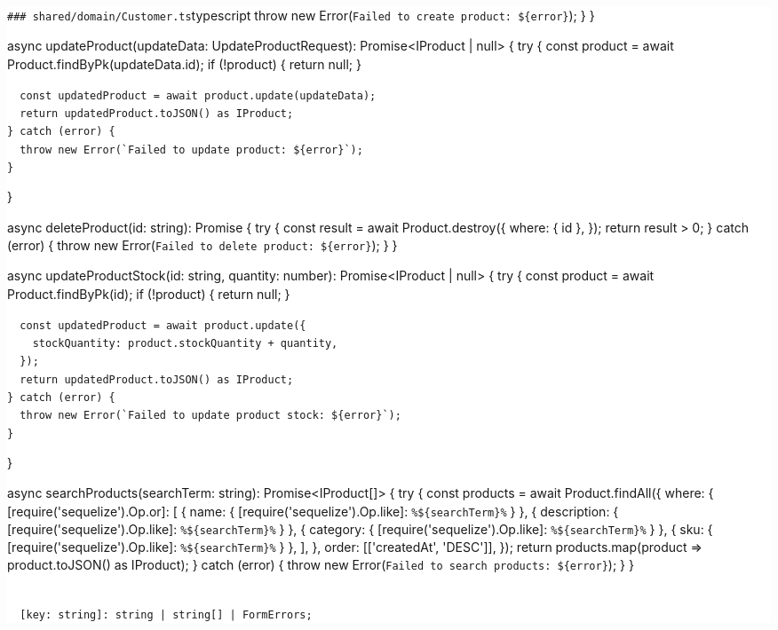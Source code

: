 ```### shared/domain/Customer.ts```typescript
      throw new Error(`Failed to create product: ${error}`);
    }
  }

  async updateProduct(updateData: UpdateProductRequest): Promise<IProduct | null> {
    try {
      const product = await Product.findByPk(updateData.id);
      if (!product) {
        return null;
      }

      const updatedProduct = await product.update(updateData);
      return updatedProduct.toJSON() as IProduct;
    } catch (error) {
      throw new Error(`Failed to update product: ${error}`);
    }
  }

  async deleteProduct(id: string): Promise<boolean> {
    try {
      const result = await Product.destroy({
        where: { id },
      });
      return result > 0;
    } catch (error) {
      throw new Error(`Failed to delete product: ${error}`);
    }
  }

  async updateProductStock(id: string, quantity: number): Promise<IProduct | null> {
    try {
      const product = await Product.findByPk(id);
      if (!product) {
        return null;
      }

      const updatedProduct = await product.update({
        stockQuantity: product.stockQuantity + quantity,
      });
      return updatedProduct.toJSON() as IProduct;
    } catch (error) {
      throw new Error(`Failed to update product stock: ${error}`);
    }
  }

  async searchProducts(searchTerm: string): Promise<IProduct[]> {
    try {
      const products = await Product.findAll({
        where: {
          [require('sequelize').Op.or]: [
            { name: { [require('sequelize').Op.like]: `%${searchTerm}%` } },
            { description: { [require('sequelize').Op.like]: `%${searchTerm}%` } },
            { category: { [require('sequelize').Op.like]: `%${searchTerm}%` } },
            { sku: { [require('sequelize').Op.like]: `%${searchTerm}%` } },
          ],
        },
        order: [['createdAt', 'DESC']],
      });
      return products.map(product => product.toJSON() as IProduct);
    } catch (error) {
      throw new Error(`Failed to search products: ${error}`);
    }
  }
```

  [key: string]: string | string[] | FormErrors;